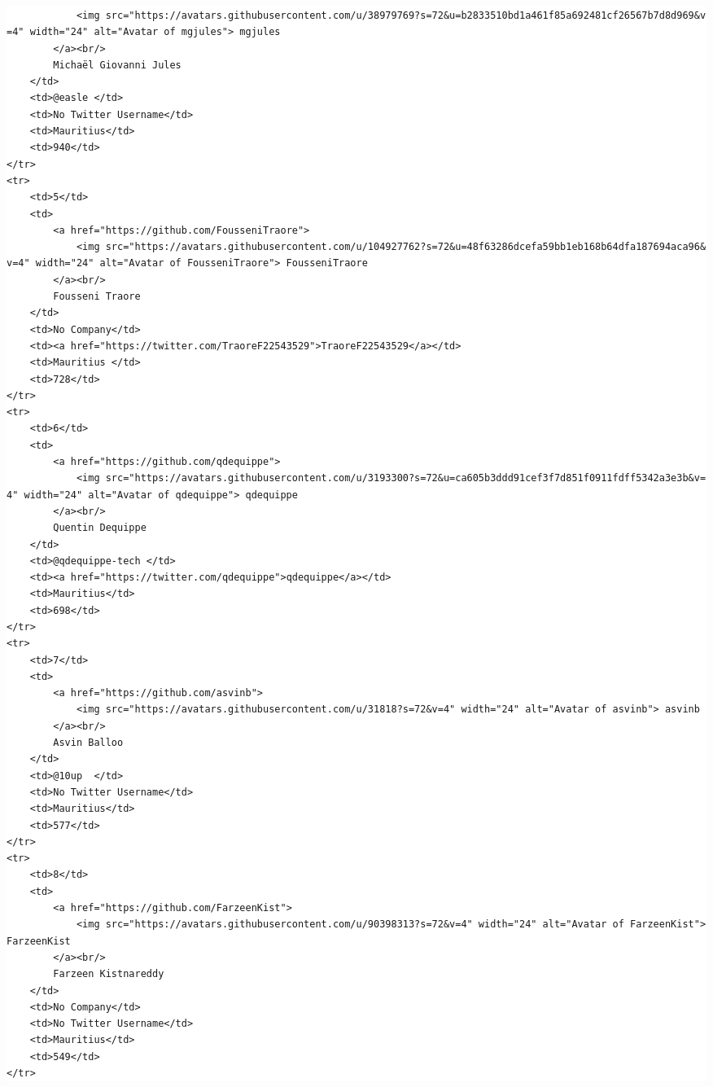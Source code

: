 				<img src="https://avatars.githubusercontent.com/u/38979769?s=72&u=b2833510bd1a461f85a692481cf26567b7d8d969&v=4" width="24" alt="Avatar of mgjules"> mgjules
			</a><br/>
			Michaël Giovanni Jules
		</td>
		<td>@easle </td>
		<td>No Twitter Username</td>
		<td>Mauritius</td>
		<td>940</td>
	</tr>
	<tr>
		<td>5</td>
		<td>
			<a href="https://github.com/FousseniTraore">
				<img src="https://avatars.githubusercontent.com/u/104927762?s=72&u=48f63286dcefa59bb1eb168b64dfa187694aca96&v=4" width="24" alt="Avatar of FousseniTraore"> FousseniTraore
			</a><br/>
			Fousseni Traore
		</td>
		<td>No Company</td>
		<td><a href="https://twitter.com/TraoreF22543529">TraoreF22543529</a></td>
		<td>Mauritius </td>
		<td>728</td>
	</tr>
	<tr>
		<td>6</td>
		<td>
			<a href="https://github.com/qdequippe">
				<img src="https://avatars.githubusercontent.com/u/3193300?s=72&u=ca605b3ddd91cef3f7d851f0911fdff5342a3e3b&v=4" width="24" alt="Avatar of qdequippe"> qdequippe
			</a><br/>
			Quentin Dequippe
		</td>
		<td>@qdequippe-tech </td>
		<td><a href="https://twitter.com/qdequippe">qdequippe</a></td>
		<td>Mauritius</td>
		<td>698</td>
	</tr>
	<tr>
		<td>7</td>
		<td>
			<a href="https://github.com/asvinb">
				<img src="https://avatars.githubusercontent.com/u/31818?s=72&v=4" width="24" alt="Avatar of asvinb"> asvinb
			</a><br/>
			Asvin Balloo
		</td>
		<td>@10up  </td>
		<td>No Twitter Username</td>
		<td>Mauritius</td>
		<td>577</td>
	</tr>
	<tr>
		<td>8</td>
		<td>
			<a href="https://github.com/FarzeenKist">
				<img src="https://avatars.githubusercontent.com/u/90398313?s=72&v=4" width="24" alt="Avatar of FarzeenKist"> FarzeenKist
			</a><br/>
			Farzeen Kistnareddy
		</td>
		<td>No Company</td>
		<td>No Twitter Username</td>
		<td>Mauritius</td>
		<td>549</td>
	</tr>
